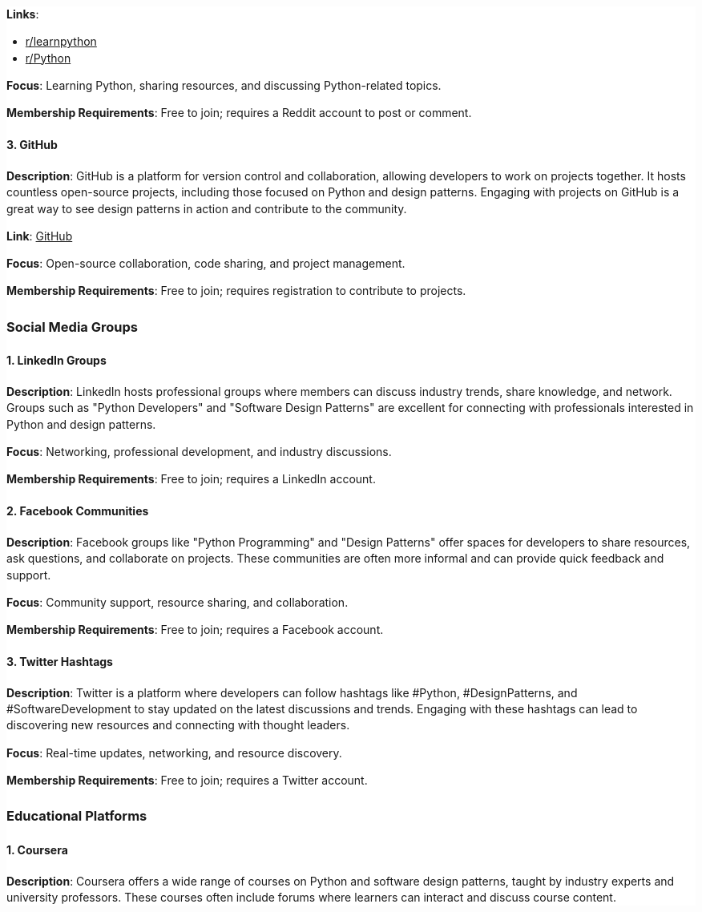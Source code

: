 **Links**: 
- [r/learnpython](https://www.reddit.com/r/learnpython/)
- [r/Python](https://www.reddit.com/r/Python/)

**Focus**: Learning Python, sharing resources, and discussing Python-related topics.

**Membership Requirements**: Free to join; requires a Reddit account to post or comment.

#### 3. GitHub
**Description**: GitHub is a platform for version control and collaboration, allowing developers to work on projects together. It hosts countless open-source projects, including those focused on Python and design patterns. Engaging with projects on GitHub is a great way to see design patterns in action and contribute to the community.

**Link**: [GitHub](https://github.com/)

**Focus**: Open-source collaboration, code sharing, and project management.

**Membership Requirements**: Free to join; requires registration to contribute to projects.

### Social Media Groups

#### 1. LinkedIn Groups
**Description**: LinkedIn hosts professional groups where members can discuss industry trends, share knowledge, and network. Groups such as "Python Developers" and "Software Design Patterns" are excellent for connecting with professionals interested in Python and design patterns.

**Focus**: Networking, professional development, and industry discussions.

**Membership Requirements**: Free to join; requires a LinkedIn account.

#### 2. Facebook Communities
**Description**: Facebook groups like "Python Programming" and "Design Patterns" offer spaces for developers to share resources, ask questions, and collaborate on projects. These communities are often more informal and can provide quick feedback and support.

**Focus**: Community support, resource sharing, and collaboration.

**Membership Requirements**: Free to join; requires a Facebook account.

#### 3. Twitter Hashtags
**Description**: Twitter is a platform where developers can follow hashtags like #Python, #DesignPatterns, and #SoftwareDevelopment to stay updated on the latest discussions and trends. Engaging with these hashtags can lead to discovering new resources and connecting with thought leaders.

**Focus**: Real-time updates, networking, and resource discovery.

**Membership Requirements**: Free to join; requires a Twitter account.

### Educational Platforms

#### 1. Coursera
**Description**: Coursera offers a wide range of courses on Python and software design patterns, taught by industry experts and university professors. These courses often include forums where learners can interact and discuss course content.
